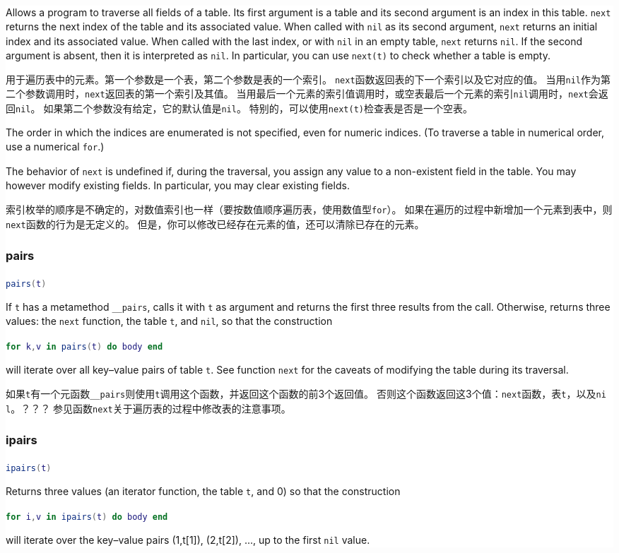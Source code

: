 Allows a program to traverse all fields of a table. 
Its first argument is a table and its second argument is an index in this table. 
`next` returns the next index of the table and its associated value. 
When called with `nil` as its second argument, `next` returns an initial index and its associated value. 
When called with the last index, or with `nil` in an empty table, `next` returns `nil`. 
If the second argument is absent, then it is interpreted as `nil`. 
In particular, you can use `next(t)` to check whether a table is empty.

用于遍历表中的元素。第一个参数是一个表，第二个参数是表的一个索引。
`next`函数返回表的下一个索引以及它对应的值。
当用`nil`作为第二个参数调用时，`next`返回表的第一个索引及其值。
当用最后一个元素的索引值调用时，或空表最后一个元素的索引`nil`调用时，`next`会返回`nil`。
如果第二个参数没有给定，它的默认值是`nil`。
特别的，可以使用`next(t)`检查表是否是一个空表。

The order in which the indices are enumerated is not specified, even for numeric indices. 
(To traverse a table in numerical order, use a numerical `for`.)

The behavior of `next` is undefined if, during the traversal, 
you assign any value to a non-existent field in the table. 
You may however modify existing fields. 
In particular, you may clear existing fields. 

索引枚举的顺序是不确定的，对数值索引也一样（要按数值顺序遍历表，使用数值型`for`）。
如果在遍历的过程中新增加一个元素到表中，则`next`函数的行为是无定义的。
但是，你可以修改已经存在元素的值，还可以清除已存在的元素。

### pairs 
```lua
pairs(t)
```

If `t` has a metamethod `__pairs`, calls it with `t` as argument and 
returns the first three results from the call.
Otherwise, returns three values: the `next` function, the table `t`, and `nil`, so that the construction
```lua
for k,v in pairs(t) do body end
```
will iterate over all key–value pairs of table `t`.
See function `next` for the caveats of modifying the table during its traversal.

如果`t`有一个元函数`__pairs`则使用`t`调用这个函数，并返回这个函数的前3个返回值。
否则这个函数返回这3个值：`next`函数，表`t`，以及`nil`。？？？
参见函数`next`关于遍历表的过程中修改表的注意事项。

### ipairs 
```lua
ipairs(t)
```

Returns three values (an iterator function, the table `t`, and 0) so that the construction
```lua
for i,v in ipairs(t) do body end
```
will iterate over the key–value pairs (1,t[1]), (2,t[2]), ..., up to the first `nil` value.
